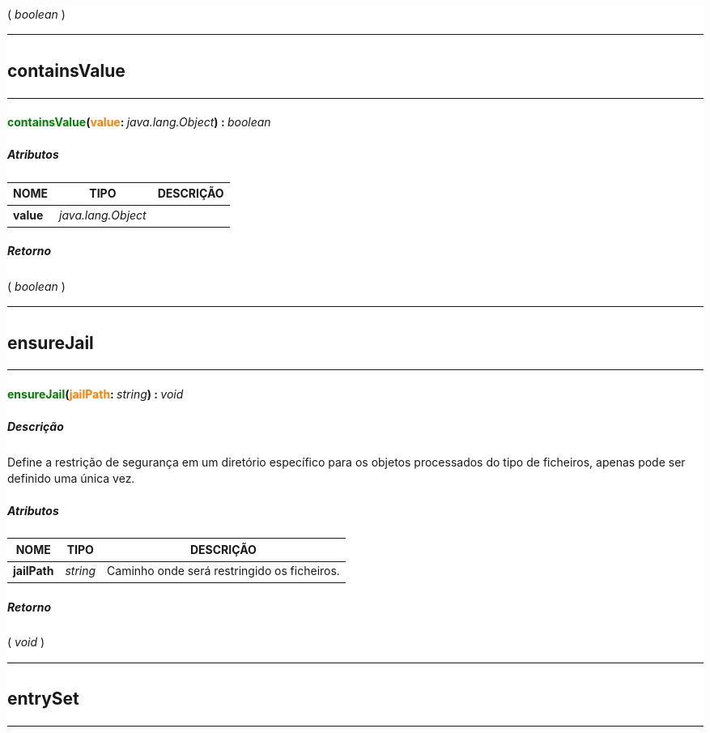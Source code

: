 ( _boolean_ )


---

## containsValue

---

#### <span style="color: #008000">containsValue</span>(<span style="color: #FF8000">value</span>: <span style="font-weight: normal; font-style: italic;">java.lang.Object</span>) : <span style="font-weight: normal; font-style: italic;">boolean</span>
##### Atributos

| NOME | TIPO | DESCRIÇÃO |
|---|---|---|
| **value** | _java.lang.Object_ |   |

##### Retorno

( _boolean_ )


---

## ensureJail

---

#### <span style="color: #008000">ensureJail</span>(<span style="color: #FF8000">jailPath</span>: <span style="font-weight: normal; font-style: italic;">string</span>) : <span style="font-weight: normal; font-style: italic;">void</span>
##### Descrição

Define a restrição de segurança em um diretório específico para os objetos processados do tipo de ficheiros, apenas pode ser definido uma única vez.

##### Atributos

| NOME | TIPO | DESCRIÇÃO |
|---|---|---|
| **jailPath** | _string_ | Caminho onde será restringido os ficheiros. |

##### Retorno

( _void_ )


---

## entrySet

---